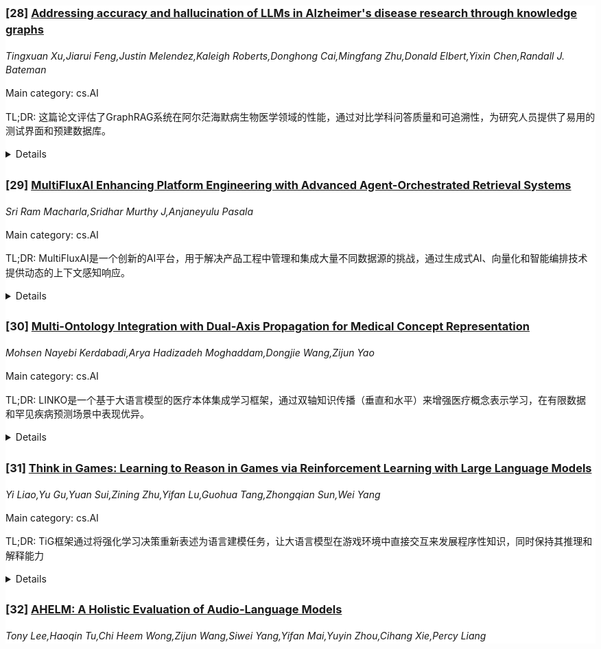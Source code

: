 
### [28] [Addressing accuracy and hallucination of LLMs in Alzheimer's disease research through knowledge graphs](https://arxiv.org/abs/2508.21238)
*Tingxuan Xu,Jiarui Feng,Justin Melendez,Kaleigh Roberts,Donghong Cai,Mingfang Zhu,Donald Elbert,Yixin Chen,Randall J. Bateman*

Main category: cs.AI

TL;DR: 这篇论文评估了GraphRAG系统在阿尔茫海默病生物医学领域的性能，通过对比学科问答质量和可追溯性，为研究人员提供了易用的测试界面和预建数据库。


<details><summary>Details</summary></details>


### [29] [MultiFluxAI Enhancing Platform Engineering with Advanced Agent-Orchestrated Retrieval Systems](https://arxiv.org/abs/2508.21307)
*Sri Ram Macharla,Sridhar Murthy J,Anjaneyulu Pasala*

Main category: cs.AI

TL;DR: MultiFluxAI是一个创新的AI平台，用于解决产品工程中管理和集成大量不同数据源的挑战，通过生成式AI、向量化和智能编排技术提供动态的上下文感知响应。


<details><summary>Details</summary></details>


### [30] [Multi-Ontology Integration with Dual-Axis Propagation for Medical Concept Representation](https://arxiv.org/abs/2508.21320)
*Mohsen Nayebi Kerdabadi,Arya Hadizadeh Moghaddam,Dongjie Wang,Zijun Yao*

Main category: cs.AI

TL;DR: LINKO是一个基于大语言模型的医疗本体集成学习框架，通过双轴知识传播（垂直和水平）来增强医疗概念表示学习，在有限数据和罕见疾病预测场景中表现优异。


<details><summary>Details</summary></details>


### [31] [Think in Games: Learning to Reason in Games via Reinforcement Learning with Large Language Models](https://arxiv.org/abs/2508.21365)
*Yi Liao,Yu Gu,Yuan Sui,Zining Zhu,Yifan Lu,Guohua Tang,Zhongqian Sun,Wei Yang*

Main category: cs.AI

TL;DR: TiG框架通过将强化学习决策重新表述为语言建模任务，让大语言模型在游戏环境中直接交互来发展程序性知识，同时保持其推理和解释能力


<details><summary>Details</summary></details>


### [32] [AHELM: A Holistic Evaluation of Audio-Language Models](https://arxiv.org/abs/2508.21376)
*Tony Lee,Haoqin Tu,Chi Heem Wong,Zijun Wang,Siwei Yang,Yifan Mai,Yuyin Zhou,Cihang Xie,Percy Liang*
